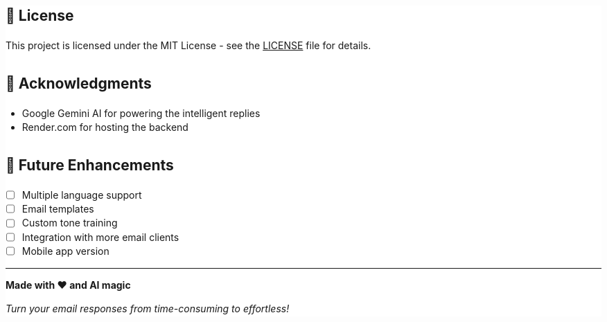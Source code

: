 ## 📝 License

This project is licensed under the MIT License - see the [LICENSE](LICENSE) file for details.

## 🙏 Acknowledgments

- Google Gemini AI for powering the intelligent replies
- Render.com for hosting the backend

## 🔮 Future Enhancements

- [ ] Multiple language support
- [ ] Email templates
- [ ] Custom tone training
- [ ] Integration with more email clients
- [ ] Mobile app version

---

**Made with ❤️ and AI magic**

*Turn your email responses from time-consuming to effortless!*